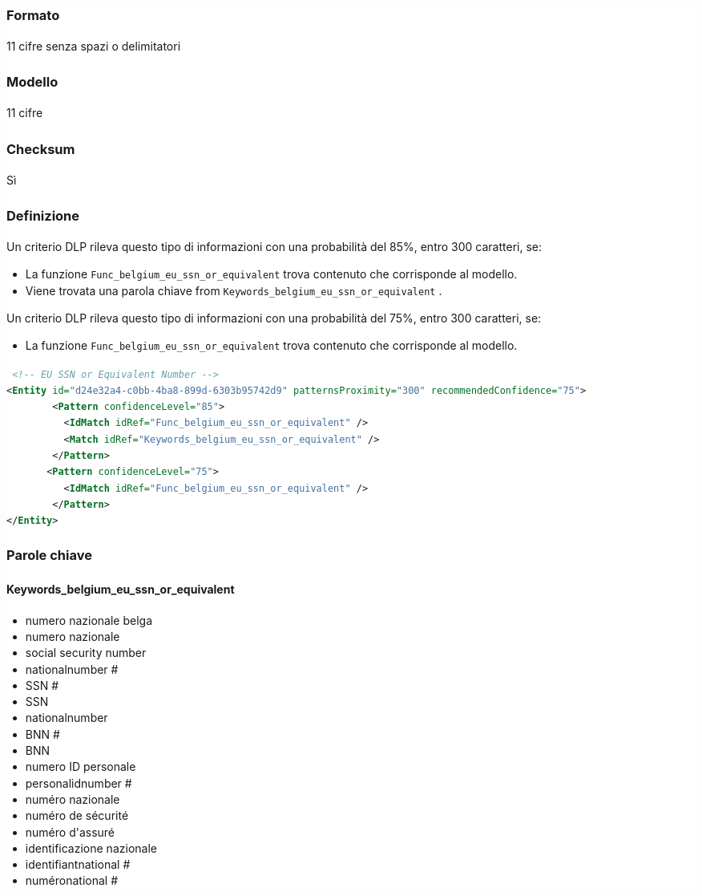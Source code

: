 ### <a name="format"></a>Formato

11 cifre senza spazi o delimitatori
  
### <a name="pattern"></a>Modello

11 cifre
  
### <a name="checksum"></a>Checksum

Sì
  
### <a name="definition"></a>Definizione

Un criterio DLP rileva questo tipo di informazioni con una probabilità del 85%, entro 300 caratteri, se:
  
- La funzione  `Func_belgium_eu_ssn_or_equivalent` trova contenuto che corrisponde al modello. 
- Viene trovata una parola chiave from  `Keywords_belgium_eu_ssn_or_equivalent` . 
    
Un criterio DLP rileva questo tipo di informazioni con una probabilità del 75%, entro 300 caratteri, se:
- La funzione  `Func_belgium_eu_ssn_or_equivalent` trova contenuto che corrisponde al modello. 
    
```xml
 <!-- EU SSN or Equivalent Number -->
<Entity id="d24e32a4-c0bb-4ba8-899d-6303b95742d9" patternsProximity="300" recommendedConfidence="75">
        <Pattern confidenceLevel="85">
          <IdMatch idRef="Func_belgium_eu_ssn_or_equivalent" />
          <Match idRef="Keywords_belgium_eu_ssn_or_equivalent" />
        </Pattern> 
       <Pattern confidenceLevel="75">
          <IdMatch idRef="Func_belgium_eu_ssn_or_equivalent" />
        </Pattern>      
</Entity>
```

### <a name="keywords"></a>Parole chiave

#### <a name="keywords_belgium_eu_ssn_or_equivalent"></a>Keywords_belgium_eu_ssn_or_equivalent

- numero nazionale belga
- numero nazionale
- social security number
- nationalnumber #
- SSN #
- SSN
- nationalnumber
- BNN #
- BNN
- numero ID personale
- personalidnumber #
- numéro nazionale
- numéro de sécurité
- numéro d'assuré
- identificazione nazionale
- identifiantnational #
- numéronational #
